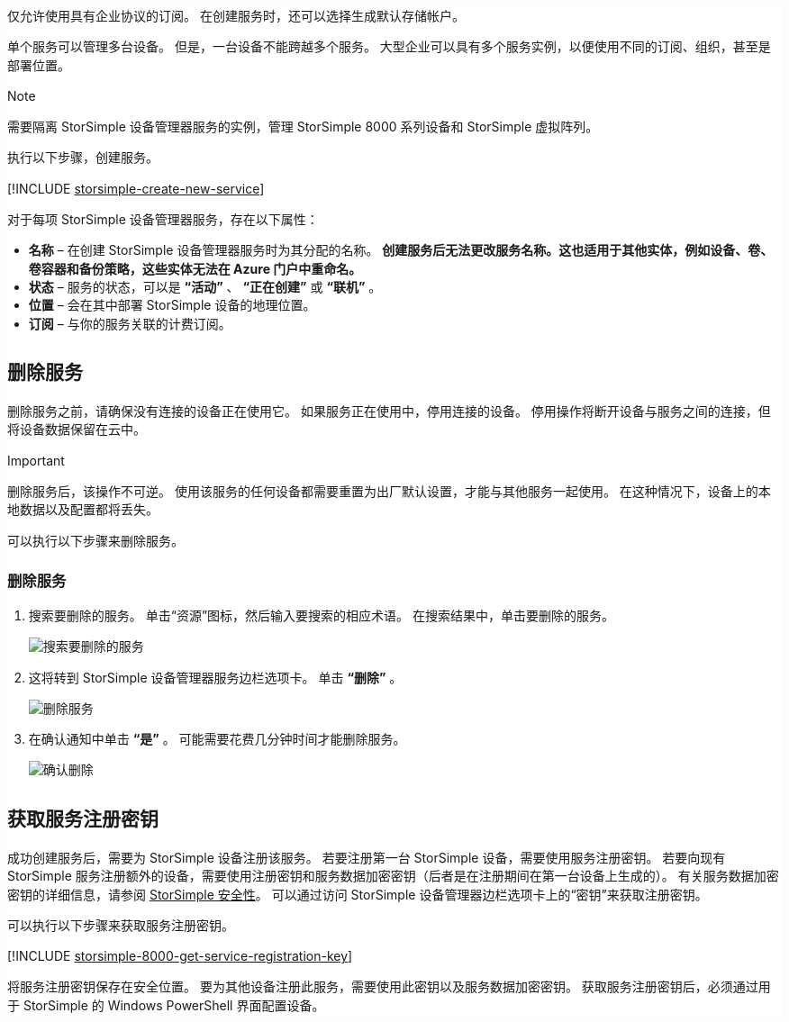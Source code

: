 仅允许使用具有企业协议的订阅。 在创建服务时，还可以选择生成默认存储帐户。

单个服务可以管理多台设备。 但是，一台设备不能跨越多个服务。 大型企业可以具有多个服务实例，以便使用不同的订阅、组织，甚至是部署位置。 

> [!NOTE]
> 需要隔离 StorSimple 设备管理器服务的实例，管理 StorSimple 8000 系列设备和 StorSimple 虚拟阵列。

执行以下步骤，创建服务。

[!INCLUDE [storsimple-create-new-service](../../includes/storsimple-8000-create-new-service.md)]


对于每项 StorSimple 设备管理器服务，存在以下属性：

* **名称** – 在创建 StorSimple 设备管理器服务时为其分配的名称。 **创建服务后无法更改服务名称。这也适用于其他实体，例如设备、卷、卷容器和备份策略，这些实体无法在 Azure 门户中重命名。**
* **状态** – 服务的状态，可以是 **“活动”** 、 **“正在创建”** 或 **“联机”** 。
* **位置** – 会在其中部署 StorSimple 设备的地理位置。
* **订阅** – 与你的服务关联的计费订阅。

## <a name="delete-a-service"></a>删除服务

删除服务之前，请确保没有连接的设备正在使用它。 如果服务正在使用中，停用连接的设备。 停用操作将断开设备与服务之间的连接，但将设备数据保留在云中。

> [!IMPORTANT]
> 删除服务后，该操作不可逆。 使用该服务的任何设备都需要重置为出厂默认设置，才能与其他服务一起使用。 在这种情况下，设备上的本地数据以及配置都将丢失。

可以执行以下步骤来删除服务。

### <a name="to-delete-a-service"></a>删除服务

1. 搜索要删除的服务。 单击“资源”图标，然后输入要搜索的相应术语。 在搜索结果中，单击要删除的服务。

    ![搜索要删除的服务](./media/storsimple-8000-manage-service/deletessdevman1.png)

2. 这将转到 StorSimple 设备管理器服务边栏选项卡。 单击 **“删除”** 。

    ![删除服务](./media/storsimple-8000-manage-service/deletessdevman2.png)

3. 在确认通知中单击 **“是”** 。 可能需要花费几分钟时间才能删除服务。

    ![确认删除](./media/storsimple-8000-manage-service/deletessdevman3.png)

## <a name="get-the-service-registration-key"></a>获取服务注册密钥

成功创建服务后，需要为 StorSimple 设备注册该服务。 若要注册第一台 StorSimple 设备，需要使用服务注册密钥。 若要向现有 StorSimple 服务注册额外的设备，需要使用注册密钥和服务数据加密密钥（后者是在注册期间在第一台设备上生成的）。 有关服务数据加密密钥的详细信息，请参阅 [StorSimple 安全性](storsimple-8000-security.md)。 可以通过访问 StorSimple 设备管理器边栏选项卡上的“密钥”来获取注册密钥。

可以执行以下步骤来获取服务注册密钥。

[!INCLUDE [storsimple-8000-get-service-registration-key](../../includes/storsimple-8000-get-service-registration-key.md)]

将服务注册密钥保存在安全位置。 要为其他设备注册此服务，需要使用此密钥以及服务数据加密密钥。 获取服务注册密钥后，必须通过用于 StorSimple 的 Windows PowerShell 界面配置设备。
